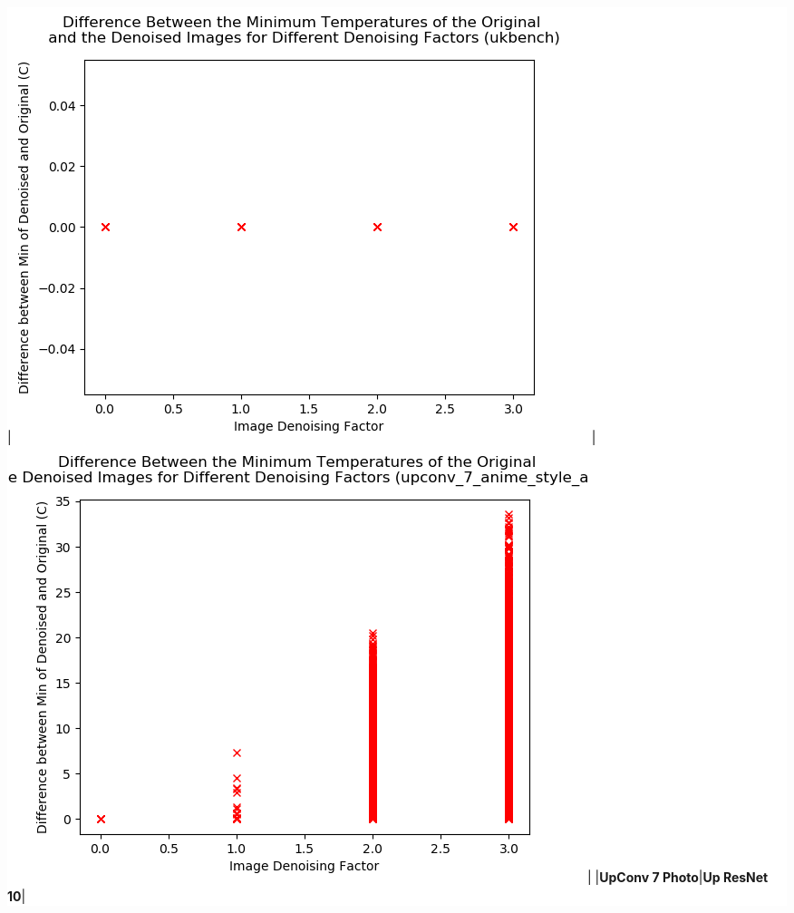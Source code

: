 |![](arrowshape-temperature-HDF5-denoise-Plots/ukbench/uint16/diff-min-temp-all-denoise-uint16.png)|![](arrowshape-temperature-HDF5-denoise-Plots/upconv_7_anime_style_art_rgb/uint16/diff-min-temp-all-denoise-uint16.png)|
|**UpConv 7 Photo**|**Up ResNet 10**|